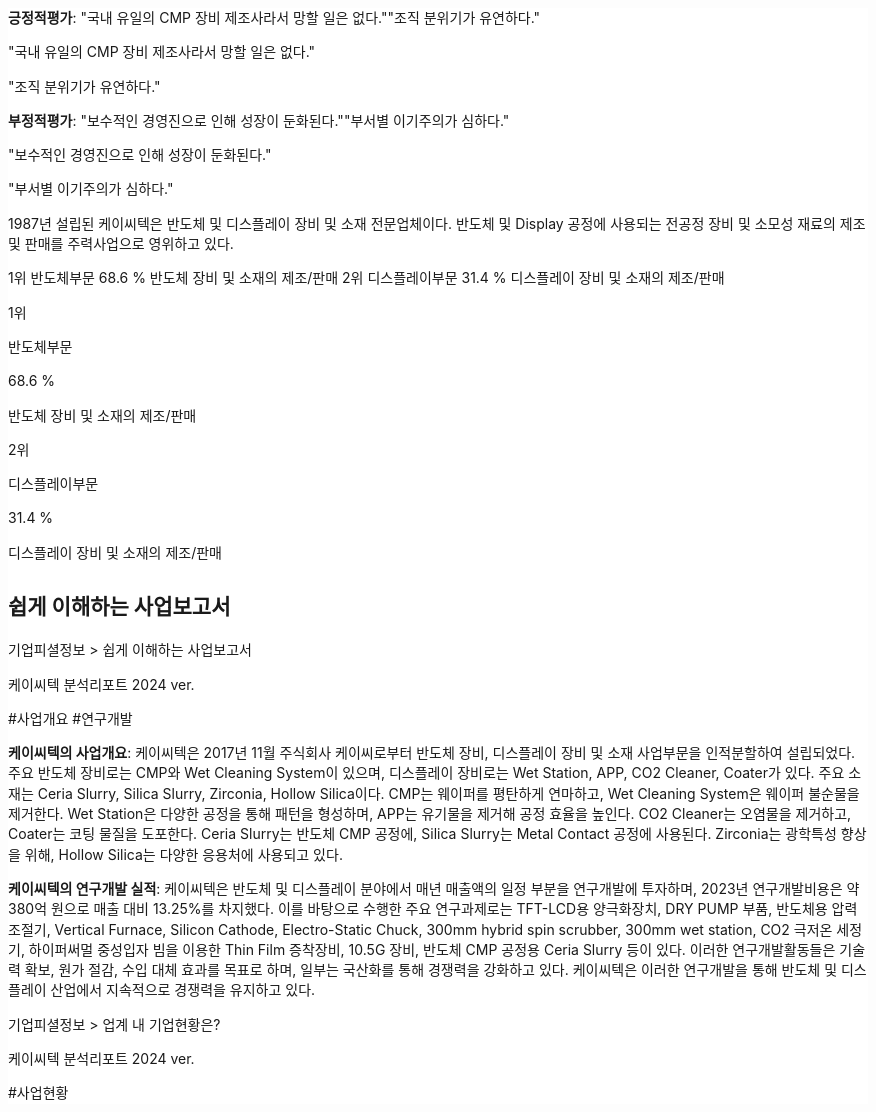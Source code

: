 **긍정적평가**: "국내 유일의 CMP 장비 제조사라서 망할 일은 없다.""조직 분위기가 유연하다."

"국내 유일의 CMP 장비 제조사라서 망할 일은 없다."

"조직 분위기가 유연하다."

**부정적평가**: "보수적인 경영진으로 인해 성장이 둔화된다.""부서별 이기주의가 심하다."

"보수적인 경영진으로 인해 성장이 둔화된다."

"부서별 이기주의가 심하다."

1987년 설립된 케이씨텍은 반도체 및 디스플레이 장비 및 소재 전문업체이다. 반도체 및 Display 공정에 사용되는 전공정 장비 및 소모성 재료의 제조 및 판매를 주력사업으로 영위하고 있다.

1위 반도체부문 68.6 % 반도체 장비 및 소재의 제조/판매
2위 디스플레이부문 31.4 % 디스플레이 장비 및 소재의 제조/판매

1위

반도체부문

68.6 %

반도체 장비 및 소재의 제조/판매

2위

디스플레이부문

31.4 %

디스플레이 장비 및 소재의 제조/판매

## 쉽게 이해하는 사업보고서

기업피셜정보 > 쉽게 이해하는 사업보고서

케이씨텍 분석리포트 2024 ver.

#사업개요 #연구개발

**케이씨텍의 사업개요**: 케이씨텍은 2017년 11월 주식회사 케이씨로부터 반도체 장비, 디스플레이 장비 및 소재 사업부문을 인적분할하여 설립되었다. 주요 반도체 장비로는 CMP와 Wet Cleaning System이 있으며, 디스플레이 장비로는 Wet Station, APP, CO2 Cleaner, Coater가 있다. 주요 소재는 Ceria Slurry, Silica Slurry, Zirconia, Hollow Silica이다. CMP는 웨이퍼를 평탄하게 연마하고, Wet Cleaning System은 웨이퍼 불순물을 제거한다. Wet Station은 다양한 공정을 통해 패턴을 형성하며, APP는 유기물을 제거해 공정 효율을 높인다. CO2 Cleaner는 오염물을 제거하고, Coater는 코팅 물질을 도포한다. Ceria Slurry는 반도체 CMP 공정에, Silica Slurry는 Metal Contact 공정에 사용된다. Zirconia는 광학특성 향상을 위해, Hollow Silica는 다양한 응용처에 사용되고 있다.

**케이씨텍의 연구개발 실적**: 케이씨텍은 반도체 및 디스플레이 분야에서 매년 매출액의 일정 부분을 연구개발에 투자하며, 2023년 연구개발비용은 약 380억 원으로 매출 대비 13.25%를 차지했다. 이를 바탕으로 수행한 주요 연구과제로는 TFT-LCD용 양극화장치, DRY PUMP 부품, 반도체용 압력조절기, Vertical Furnace, Silicon Cathode, Electro-Static Chuck, 300mm hybrid spin scrubber, 300mm wet station, CO2 극저온 세정기, 하이퍼써멀 중성입자 빔을 이용한 Thin Film 증착장비, 10.5G 장비, 반도체 CMP 공정용 Ceria Slurry 등이 있다. 이러한 연구개발활동들은 기술력 확보, 원가 절감, 수입 대체 효과를 목표로 하며, 일부는 국산화를 통해 경쟁력을 강화하고 있다. 케이씨텍은 이러한 연구개발을 통해 반도체 및 디스플레이 산업에서 지속적으로 경쟁력을 유지하고 있다.

기업피셜정보 > 업계 내 기업현황은?

케이씨텍 분석리포트 2024 ver.

#사업현황
